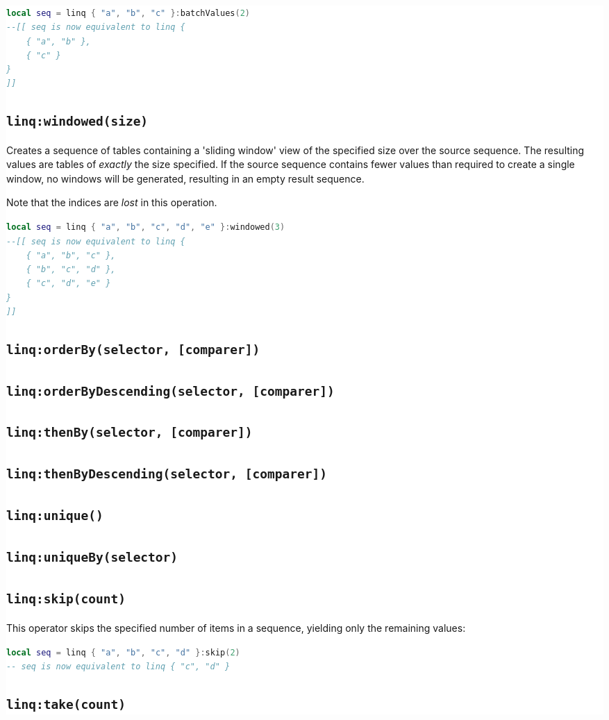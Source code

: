 ```lua
local seq = linq { "a", "b", "c" }:batchValues(2)
--[[ seq is now equivalent to linq {
    { "a", "b" },
    { "c" }
}
]]
```

## `linq:windowed(size)`

Creates a sequence of tables containing a 'sliding window' view of the specified size over the source sequence. The resulting values are tables of _exactly_ the size specified. If the source sequence contains fewer values than required to create a single window, no windows will be generated, resulting in an empty result sequence.

Note that the indices are _lost_ in this operation.

```lua
local seq = linq { "a", "b", "c", "d", "e" }:windowed(3)
--[[ seq is now equivalent to linq {
    { "a", "b", "c" },
    { "b", "c", "d" },
    { "c", "d", "e" }
}
]]
```

## `linq:orderBy(selector, [comparer])`
## `linq:orderByDescending(selector, [comparer])`
## `linq:thenBy(selector, [comparer])`
## `linq:thenByDescending(selector, [comparer])`
## `linq:unique()`
## `linq:uniqueBy(selector)`
## `linq:skip(count)`

This operator skips the specified number of items in a sequence, yielding only the remaining values:

```lua
local seq = linq { "a", "b", "c", "d" }:skip(2)
-- seq is now equivalent to linq { "c", "d" }
```

## `linq:take(count)`
